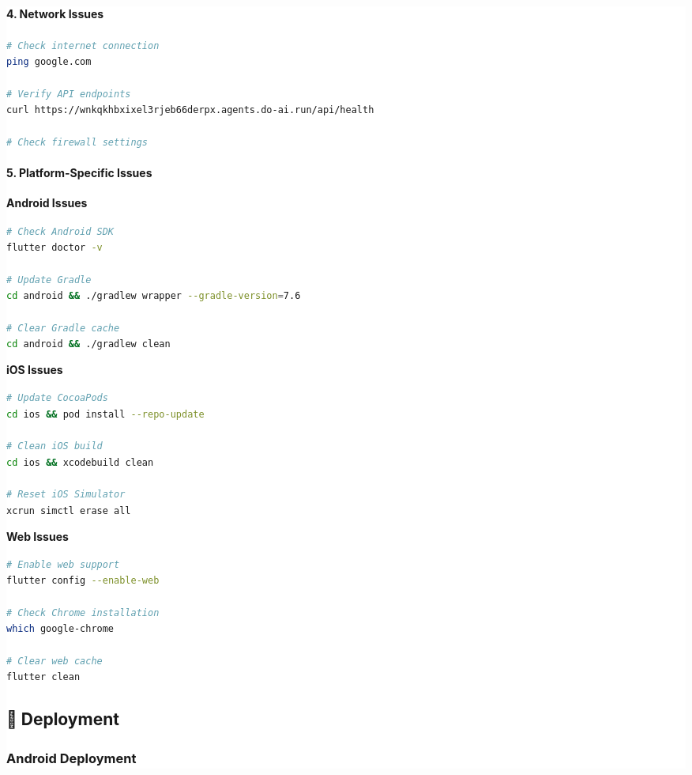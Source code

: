 #### 4. Network Issues
```bash
# Check internet connection
ping google.com

# Verify API endpoints
curl https://wnkqkhbxixel3rjeb66derpx.agents.do-ai.run/api/health

# Check firewall settings
```

#### 5. Platform-Specific Issues

**Android Issues**
```bash
# Check Android SDK
flutter doctor -v

# Update Gradle
cd android && ./gradlew wrapper --gradle-version=7.6

# Clear Gradle cache
cd android && ./gradlew clean
```

**iOS Issues**
```bash
# Update CocoaPods
cd ios && pod install --repo-update

# Clean iOS build
cd ios && xcodebuild clean

# Reset iOS Simulator
xcrun simctl erase all
```

**Web Issues**
```bash
# Enable web support
flutter config --enable-web

# Check Chrome installation
which google-chrome

# Clear web cache
flutter clean
```

## 🚀 Deployment

### Android Deployment
